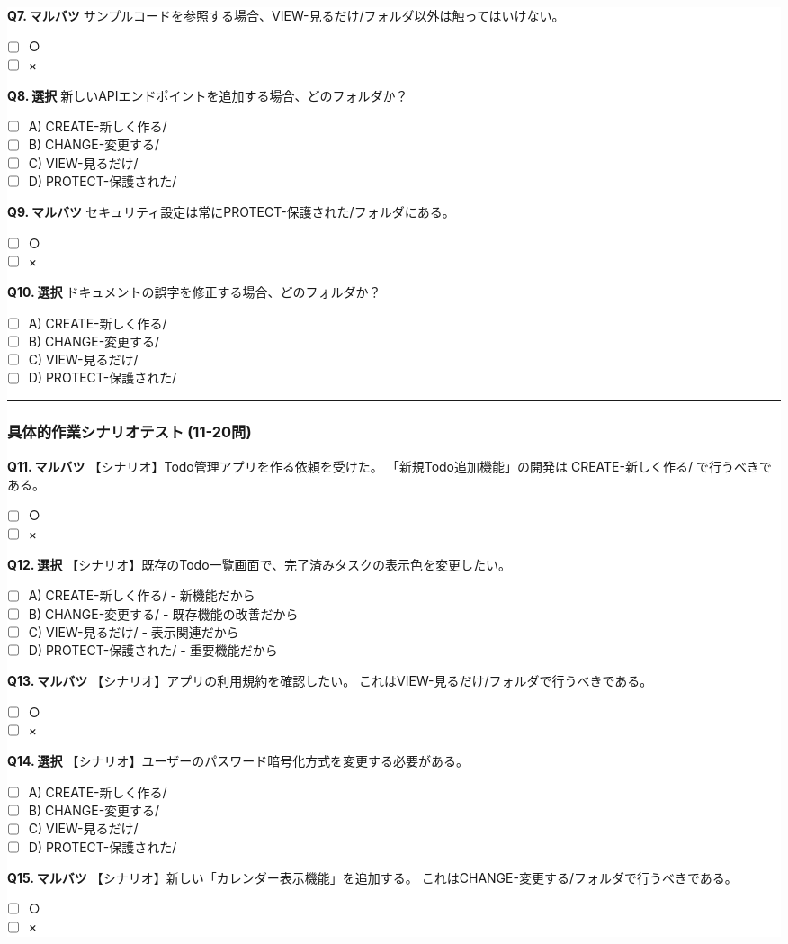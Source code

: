 **Q7. マルバツ**
サンプルコードを参照する場合、VIEW-見るだけ/フォルダ以外は触ってはいけない。
- [ ] ○
- [ ] ×

**Q8. 選択**
新しいAPIエンドポイントを追加する場合、どのフォルダか？
- [ ] A) CREATE-新しく作る/
- [ ] B) CHANGE-変更する/
- [ ] C) VIEW-見るだけ/
- [ ] D) PROTECT-保護された/

**Q9. マルバツ**
セキュリティ設定は常にPROTECT-保護された/フォルダにある。
- [ ] ○
- [ ] ×

**Q10. 選択**
ドキュメントの誤字を修正する場合、どのフォルダか？
- [ ] A) CREATE-新しく作る/
- [ ] B) CHANGE-変更する/
- [ ] C) VIEW-見るだけ/
- [ ] D) PROTECT-保護された/

---

### **具体的作業シナリオテスト (11-20問)**

**Q11. マルバツ**
【シナリオ】Todo管理アプリを作る依頼を受けた。
「新規Todo追加機能」の開発は CREATE-新しく作る/ で行うべきである。
- [ ] ○
- [ ] ×

**Q12. 選択**
【シナリオ】既存のTodo一覧画面で、完了済みタスクの表示色を変更したい。
- [ ] A) CREATE-新しく作る/ - 新機能だから
- [ ] B) CHANGE-変更する/ - 既存機能の改善だから
- [ ] C) VIEW-見るだけ/ - 表示関連だから
- [ ] D) PROTECT-保護された/ - 重要機能だから

**Q13. マルバツ**
【シナリオ】アプリの利用規約を確認したい。
これはVIEW-見るだけ/フォルダで行うべきである。
- [ ] ○
- [ ] ×

**Q14. 選択**
【シナリオ】ユーザーのパスワード暗号化方式を変更する必要がある。
- [ ] A) CREATE-新しく作る/
- [ ] B) CHANGE-変更する/
- [ ] C) VIEW-見るだけ/
- [ ] D) PROTECT-保護された/

**Q15. マルバツ**
【シナリオ】新しい「カレンダー表示機能」を追加する。
これはCHANGE-変更する/フォルダで行うべきである。
- [ ] ○
- [ ] ×
